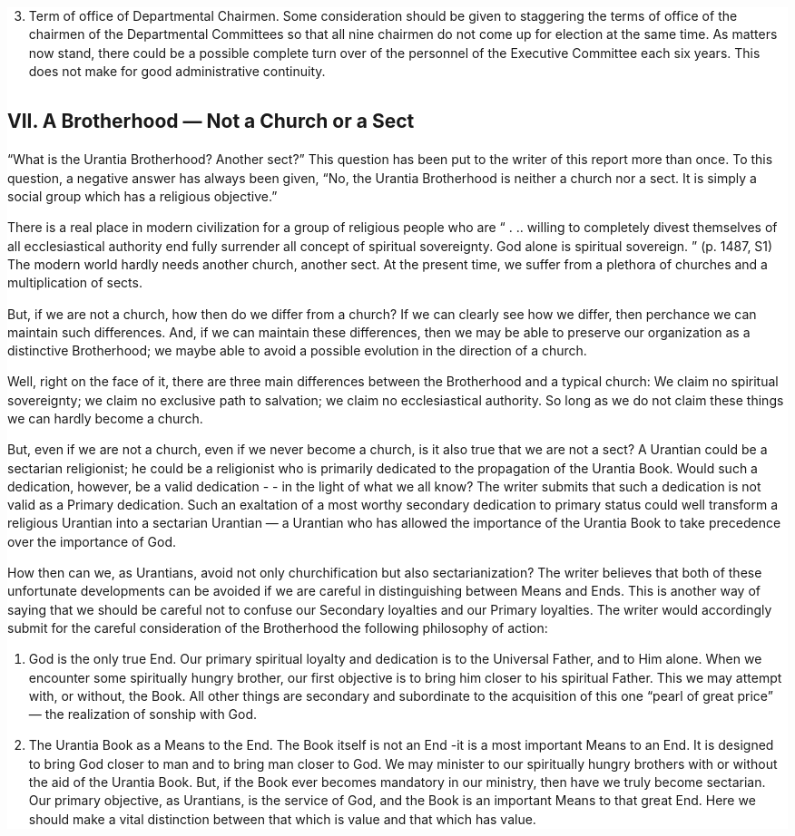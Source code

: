 3. Term of office of Departmental Chairmen. Some consideration should be given to staggering the terms of office of the chairmen of the Departmental Committees so that all nine chairmen do not come up for election at the same time. As matters now stand, there could be a possible complete turn over of the personnel of the Executive Committee each six years. This does not make for good administrative continuity.

## VII. A Brotherhood — Not a Church or a Sect

“What is the Urantia Brotherhood? Another sect?” This question has been put to the writer of this report more than once. To this question, a negative answer has always been given, “No, the Urantia Brotherhood is neither a church nor a sect. It is simply a social group which has a religious objective.”

There is a real place in modern civilization for a group of religious people who are “ . .. willing to completely divest themselves of all ecclesiastical authority end fully surrender all concept of spiritual sovereignty. God alone is spiritual sovereign. ” (p. 1487, S1) The modern world hardly needs another church, another sect. At the present time, we suffer from a plethora of churches and a multiplication of sects.

But, if we are not a church, how then do we differ from a church? If we can clearly see how we differ, then perchance we can maintain such differences. And, if we can maintain these differences, then we may be able to preserve our organization as a distinctive Brotherhood; we maybe able to avoid a possible evolution in the direction of a church.

Well, right on the face of it, there are three main differences between the Brotherhood and a typical church: We claim no spiritual sovereignty; we claim no exclusive path to salvation; we claim no ecclesiastical authority. So long as we do not claim these things we can hardly become a church.

But, even if we are not a church, even if we never become a church, is it also true that we are not a sect? A Urantian could be a sectarian religionist; he could be a religionist who is primarily dedicated to the propagation of the Urantia Book. Would such a dedication, however, be a valid dedication - - in the light of what we all know? The writer submits that such a dedication is not valid as a Primary dedication. Such an exaltation of a most worthy secondary dedication to primary status could well transform a religious Urantian into a sectarian Urantian — a Urantian who has allowed the importance of the Urantia Book to take precedence over the importance of God.

How then can we, as Urantians, avoid not only churchification but also sectarianization? The writer believes that both of these unfortunate developments can be avoided if we are careful in distinguishing between Means and Ends. This is another way of saying that we should be careful not to confuse our Secondary loyalties and our Primary loyalties. The writer would accordingly submit for the careful consideration of the Brotherhood the following philosophy of action:

1. God is the only true End. Our primary spiritual loyalty and dedication is to the Universal Father, and to Him alone. When we encounter some spiritually hungry brother, our first objective is to bring him closer to his spiritual Father. This we may attempt with, or without, the Book. All other things are secondary and subordinate to the acquisition of this one “pearl of great price” — the realization of sonship with God.

2. The Urantia Book as a Means to the End. The Book itself is not an End -it is a most important Means to an End. It is designed to bring God closer to man and to bring man closer to God. We may minister to our spiritually hungry brothers with or without the aid of the Urantia Book. But, if the Book ever becomes mandatory in our ministry, then have we truly become sectarian. Our primary objective, as Urantians, is the service of God, and the Book is an important Means to that great End. Here we should make a vital distinction between that which is value and that which has value.
